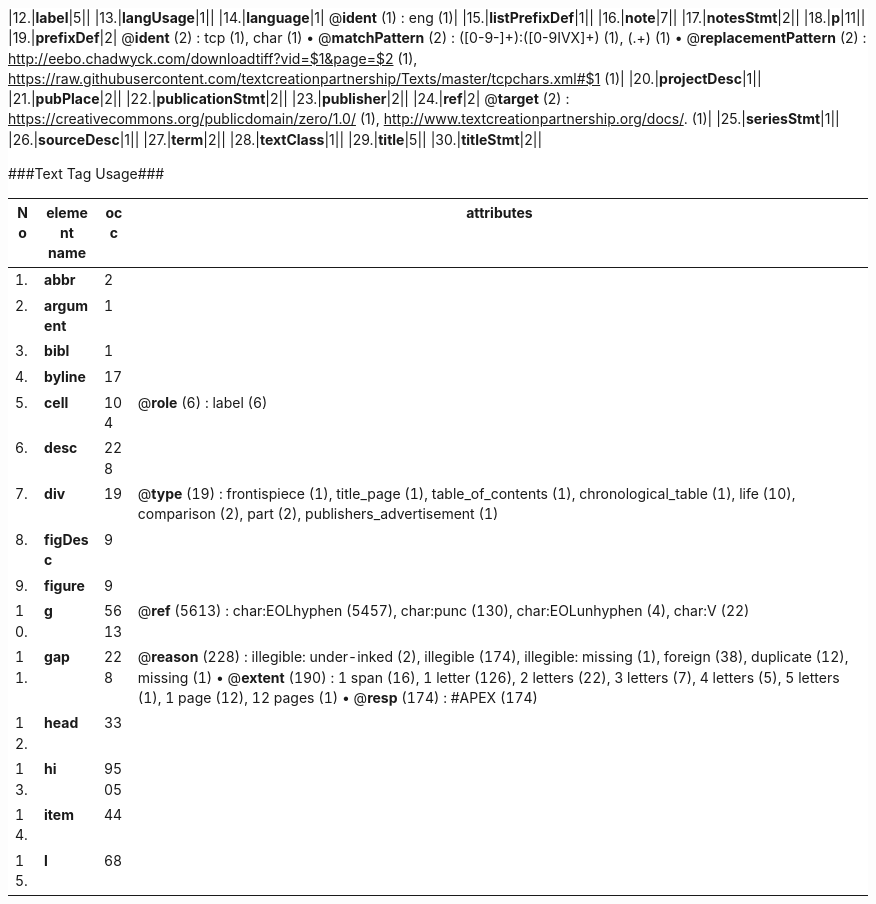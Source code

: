 |12.|__label__|5||
|13.|__langUsage__|1||
|14.|__language__|1| @__ident__ (1) : eng (1)|
|15.|__listPrefixDef__|1||
|16.|__note__|7||
|17.|__notesStmt__|2||
|18.|__p__|11||
|19.|__prefixDef__|2| @__ident__ (2) : tcp (1), char (1)  •  @__matchPattern__ (2) : ([0-9\-]+):([0-9IVX]+) (1), (.+) (1)  •  @__replacementPattern__ (2) : http://eebo.chadwyck.com/downloadtiff?vid=$1&page=$2 (1), https://raw.githubusercontent.com/textcreationpartnership/Texts/master/tcpchars.xml#$1 (1)|
|20.|__projectDesc__|1||
|21.|__pubPlace__|2||
|22.|__publicationStmt__|2||
|23.|__publisher__|2||
|24.|__ref__|2| @__target__ (2) : https://creativecommons.org/publicdomain/zero/1.0/ (1), http://www.textcreationpartnership.org/docs/. (1)|
|25.|__seriesStmt__|1||
|26.|__sourceDesc__|1||
|27.|__term__|2||
|28.|__textClass__|1||
|29.|__title__|5||
|30.|__titleStmt__|2||


###Text Tag Usage###

|No|element name|occ|attributes|
|---|---|---|---|
|1.|__abbr__|2||
|2.|__argument__|1||
|3.|__bibl__|1||
|4.|__byline__|17||
|5.|__cell__|104| @__role__ (6) : label (6)|
|6.|__desc__|228||
|7.|__div__|19| @__type__ (19) : frontispiece (1), title_page (1), table_of_contents (1), chronological_table (1), life (10), comparison (2), part (2), publishers_advertisement (1)|
|8.|__figDesc__|9||
|9.|__figure__|9||
|10.|__g__|5613| @__ref__ (5613) : char:EOLhyphen (5457), char:punc (130), char:EOLunhyphen (4), char:V (22)|
|11.|__gap__|228| @__reason__ (228) : illegible: under-inked (2), illegible (174), illegible: missing (1), foreign (38), duplicate (12), missing (1)  •  @__extent__ (190) : 1 span (16), 1 letter (126), 2 letters (22), 3 letters (7), 4 letters (5), 5 letters (1), 1 page (12), 12 pages (1)  •  @__resp__ (174) : #APEX (174)|
|12.|__head__|33||
|13.|__hi__|9505||
|14.|__item__|44||
|15.|__l__|68||